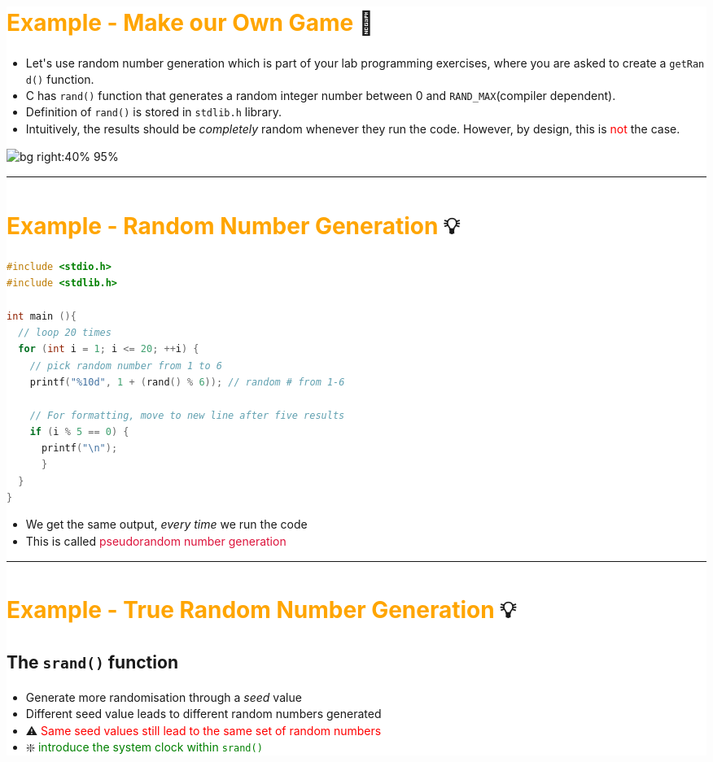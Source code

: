 
# <span style="color:orange">Example - Make our Own Game</span> :key:

- Let's use random number generation which is part of your lab programming exercises, where you are asked to create a `getRand()` function.
- C has `rand()` function that generates a random integer number between 0 and `RAND_MAX`(compiler dependent).
- Definition of `rand()` is stored in `stdlib.h` library.
- Intuitively, the results should be *completely* random whenever they run the code. However, by design, this is <span style="color:red"> not</span> the case.

![bg right:40% 95%](https://media4.giphy.com/media/HRUboYorHt6sloh8cv/200.gif)

---

# <span style="color:orange">Example - Random Number Generation</span> :bulb:

```C
#include <stdio.h>
#include <stdlib.h>

int main (){
  // loop 20 times
  for (int i = 1; i <= 20; ++i) {
    // pick random number from 1 to 6 
    printf("%10d", 1 + (rand() % 6)); // random # from 1-6
    
    // For formatting, move to new line after five results
    if (i % 5 == 0) {
      printf("\n");
      }
  }
}
```

- We get the same output, *every time* we run the code
- This is called <span style="color:crimson"> pseudorandom number generation</span>

---

# <span style="color:orange">Example - True Random Number Generation</span> :bulb:

## The `srand()` function

- Generate more randomisation through a *seed* value
- Different seed value leads to different random numbers generated
- :warning: <span style="color:red"> Same seed values still lead to the same set of random numbers </span>
- :sparkle: <span style="color:green"> introduce the system clock within `srand()` </span>
